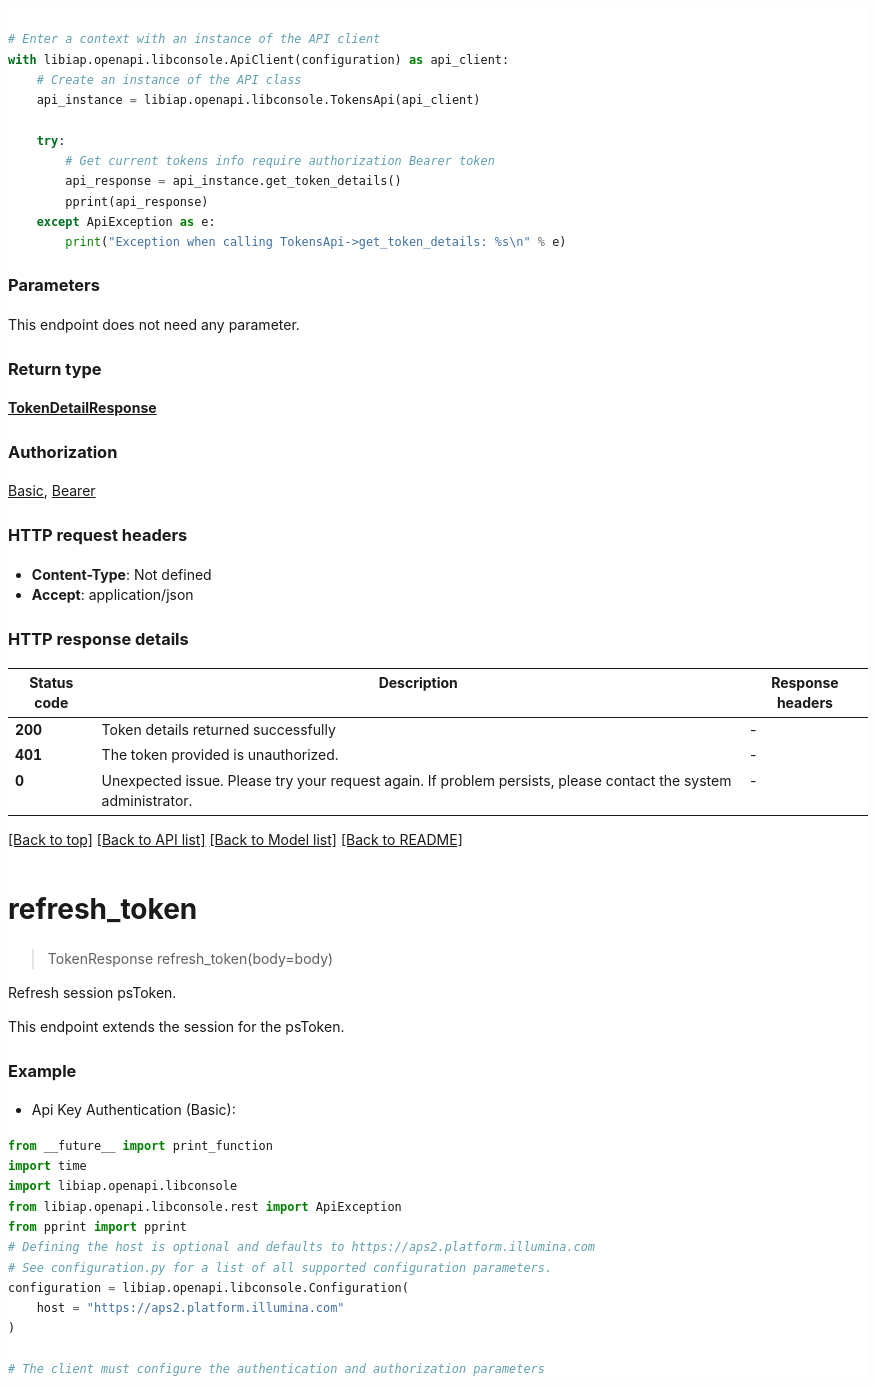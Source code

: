 ```python

# Enter a context with an instance of the API client
with libiap.openapi.libconsole.ApiClient(configuration) as api_client:
    # Create an instance of the API class
    api_instance = libiap.openapi.libconsole.TokensApi(api_client)
    
    try:
        # Get current tokens info require authorization Bearer token
        api_response = api_instance.get_token_details()
        pprint(api_response)
    except ApiException as e:
        print("Exception when calling TokensApi->get_token_details: %s\n" % e)
```

### Parameters
This endpoint does not need any parameter.

### Return type

[**TokenDetailResponse**](TokenDetailResponse.md)

### Authorization

[Basic](../README.md#Basic), [Bearer](../README.md#Bearer)

### HTTP request headers

 - **Content-Type**: Not defined
 - **Accept**: application/json

### HTTP response details
| Status code | Description | Response headers |
|-------------|-------------|------------------|
**200** | Token details returned successfully |  -  |
**401** | The token provided is unauthorized. |  -  |
**0** | Unexpected issue. Please try your request again. If problem persists, please contact the system administrator. |  -  |

[[Back to top]](#) [[Back to API list]](../README.md#documentation-for-api-endpoints) [[Back to Model list]](../README.md#documentation-for-models) [[Back to README]](../README.md)

# **refresh_token**
> TokenResponse refresh_token(body=body)

Refresh session psToken.

This endpoint extends the session for the psToken.

### Example

* Api Key Authentication (Basic):
```python
from __future__ import print_function
import time
import libiap.openapi.libconsole
from libiap.openapi.libconsole.rest import ApiException
from pprint import pprint
# Defining the host is optional and defaults to https://aps2.platform.illumina.com
# See configuration.py for a list of all supported configuration parameters.
configuration = libiap.openapi.libconsole.Configuration(
    host = "https://aps2.platform.illumina.com"
)

# The client must configure the authentication and authorization parameters
```